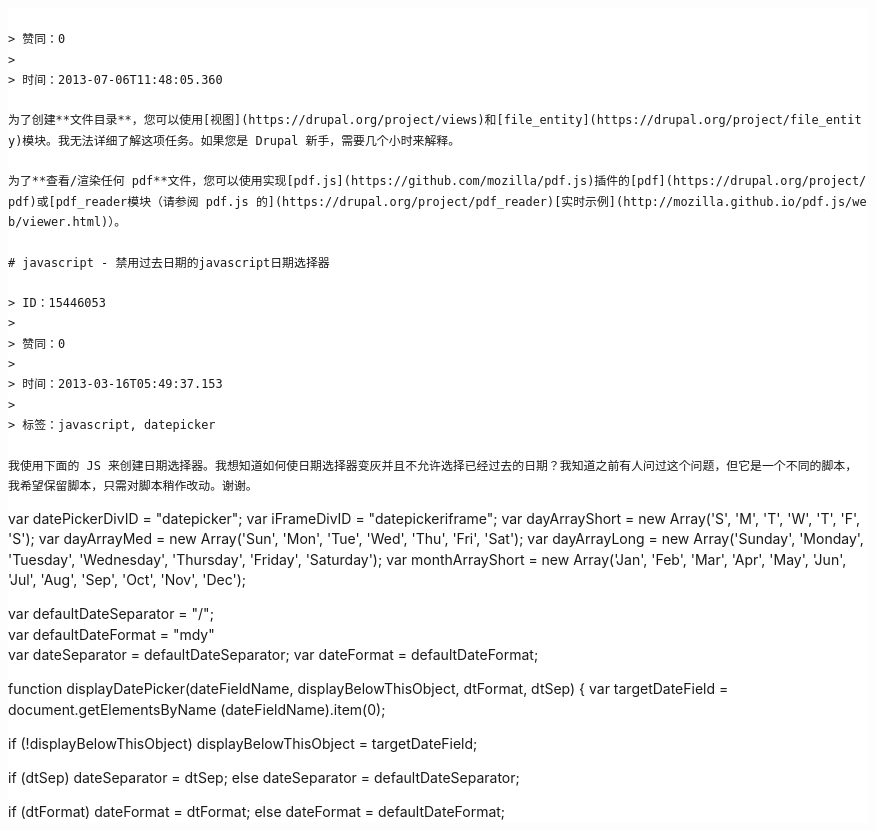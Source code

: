 ```

> 赞同：0
> 
> 时间：2013-07-06T11:48:05.360

为了创建**文件目录**，您可以使用[视图](https://drupal.org/project/views)和[file_entity](https://drupal.org/project/file_entity)模块。我无法详细了解这项任务。如果您是 Drupal 新手，需要几个小时来解释。

为了**查看/渲染任何 pdf**文件，您可以使用实现[pdf.js](https://github.com/mozilla/pdf.js)插件的[pdf](https://drupal.org/project/pdf)或[pdf_reader模块（请参阅 pdf.js 的](https://drupal.org/project/pdf_reader)[实时示例](http://mozilla.github.io/pdf.js/web/viewer.html)）。

# javascript - 禁用过去日期的javascript日期选择器

> ID：15446053
> 
> 赞同：0
> 
> 时间：2013-03-16T05:49:37.153
> 
> 标签：javascript, datepicker

我使用下面的 JS 来创建日期选择器。我想知道如何使日期选择器变灰并且不允许选择已经过去的日期？我知道之前有人问过这个问题，但它是一个不同的脚本，我希望保留脚本，只需对脚本稍作改动。谢谢。

```
var datePickerDivID = "datepicker";
var iFrameDivID = "datepickeriframe";
var dayArrayShort = new Array('S', 'M', 'T', 'W', 'T', 'F', 'S');
var dayArrayMed = new Array('Sun', 'Mon', 'Tue', 'Wed', 'Thu', 'Fri', 'Sat');
var dayArrayLong = new Array('Sunday', 'Monday', 'Tuesday', 'Wednesday', 'Thursday',  'Friday', 'Saturday');
var monthArrayShort = new Array('Jan', 'Feb', 'Mar', 'Apr', 'May', 'Jun', 'Jul', 'Aug', 'Sep', 'Oct', 'Nov', 'Dec');

var defaultDateSeparator = "/";        
var defaultDateFormat = "mdy"    
var dateSeparator = defaultDateSeparator;
var dateFormat = defaultDateFormat;

function displayDatePicker(dateFieldName, displayBelowThisObject, dtFormat, dtSep)
{  var targetDateField = document.getElementsByName (dateFieldName).item(0);

if (!displayBelowThisObject)
displayBelowThisObject = targetDateField;

if (dtSep)
dateSeparator = dtSep;
  else
dateSeparator = defaultDateSeparator;

if (dtFormat)
dateFormat = dtFormat;
else
dateFormat = defaultDateFormat;
